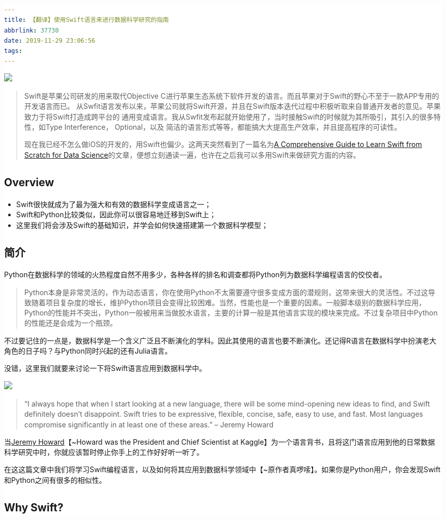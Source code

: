 ```yaml
---
title: 【翻译】使用Swift语言来进行数据科学研究的指南
abbrlink: 37730
date: 2019-11-29 23:06:56
tags:
---
```


![](https://imgs.codewoody.com/uploads/big/b5e001b9f8a4d9dafcd5ec496a58de85.jpg)



> Swift是苹果公司研发的用来取代Objective C进行苹果生态系统下软件开发的语言。而且苹果对于Swift的野心不至于一款APP专用的开发语言而已。
> 从Swfit语言发布以来，苹果公司就将Swift开源，并且在Swift版本迭代过程中积极听取来自普通开发者的意见。苹果致力于将Swift打造成跨平台的
> 通用变成语言。我从Swfit发布起就开始使用了，当时接触Swift的时候就为其所吸引，其引入的很多特性，如Type Interference， Optional，以及
> 简洁的语言形式等等，都能搞大大提高生产效率，并且提高程序的可读性。
>
> 现在我已经不怎么做iOS的开发的，用Swift也偏少。这两天突然看到了一篇名为[A Comprehensive Guide to Learn Swift from Scratch for Data Science](https://www.analyticsvidhya.com/blog/2019/10/comprehensive-guide-learn-swift-from-scratch-data-science/)的文章，便想立刻通读一遍，也许在之后我可以多用Swift来做研究方面的内容。

## Overview

- Swift很快就成为了最为强大和有效的数据科学变成语言之一；
- Swift和Python比较类似，因此你可以很容易地迁移到Swift上；
- 这里我们将会涉及Swift的基础知识，并学会如何快速搭建第一个数据科学模型；

## 简介

Python在数据科学的领域的火热程度自然不用多少，各种各样的排名和调查都将Python列为数据科学编程语言的佼佼者。

> Python本身是非常灵活的，作为动态语言，你在使用Python不太需要遵守很多变成方面的潜规则，这带来很大的灵活性。不过这导致随着项目复杂度的增长，维护Python项目会变得比较困难。当然，性能也是一个重要的因素。一般脚本级别的数据科学应用，Python的性能并不突出，Python一般被用来当做胶水语言，主要的计算一般是其他语言实现的模块来完成。不过复杂项目中Python的性能还是会成为一个瓶颈。

不过要记住的一点是，数据科学是一个含义广泛且不断演化的学科。因此其使用的语言也要不断演化。还记得R语言在数据科学中扮演老大角色的日子吗？与Python同时兴起的还有Julia语言。

没错，这里我们就要来讨论一下将Swift语言应用到数据科学中。

![](https://imgs.codewoody.com/uploads/big/b5e001b9f8a4d9dafcd5ec496a58de85.jpg)

> “I always hope that when I start looking at a new language, there will be some mind-opening new ideas to find, and Swift definitely doesn’t disappoint. Swift tries to be expressive, flexible, concise, safe, easy to use, and fast. Most languages compromise significantly in at least one of these areas.” – Jeremy Howard

当[Jeremy Howard](https://en.wikipedia.org/wiki/Jeremy_Howard_(entrepreneur))【~Howard was the President and Chief Scientist at Kaggle】为一个语言背书，且将这门语言应用到他的日常数据科学研究中时，你就应该暂时停止你手上的工作好好听一听了。

在这这篇文章中我们将学习Swift编程语言，以及如何将其应用到数据科学领域中【~原作者真啰嗦】。如果你是Python用户，你会发现Swift和Python之间有很多的相似性。

## Why Swift?
